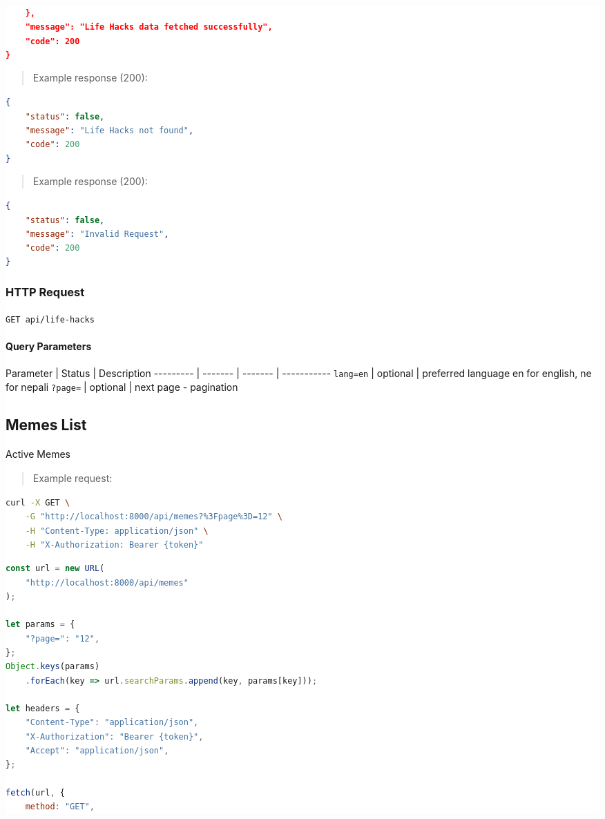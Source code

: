 ```json
    },
    "message": "Life Hacks data fetched successfully",
    "code": 200
}
```
> Example response (200):

```json
{
    "status": false,
    "message": "Life Hacks not found",
    "code": 200
}
```
> Example response (200):

```json
{
    "status": false,
    "message": "Invalid Request",
    "code": 200
}
```

### HTTP Request
`GET api/life-hacks`

#### Query Parameters

Parameter | Status | Description
--------- | ------- | ------- | -----------
    `lang=en` |  optional  | preferred language en for english, ne for nepali
    `?page=` |  optional  | next page - pagination




## Memes List
Active Memes

> Example request:

```bash
curl -X GET \
    -G "http://localhost:8000/api/memes?%3Fpage%3D=12" \
    -H "Content-Type: application/json" \
    -H "X-Authorization: Bearer {token}"
```

```javascript
const url = new URL(
    "http://localhost:8000/api/memes"
);

let params = {
    "?page=": "12",
};
Object.keys(params)
    .forEach(key => url.searchParams.append(key, params[key]));

let headers = {
    "Content-Type": "application/json",
    "X-Authorization": "Bearer {token}",
    "Accept": "application/json",
};

fetch(url, {
    method: "GET",
```